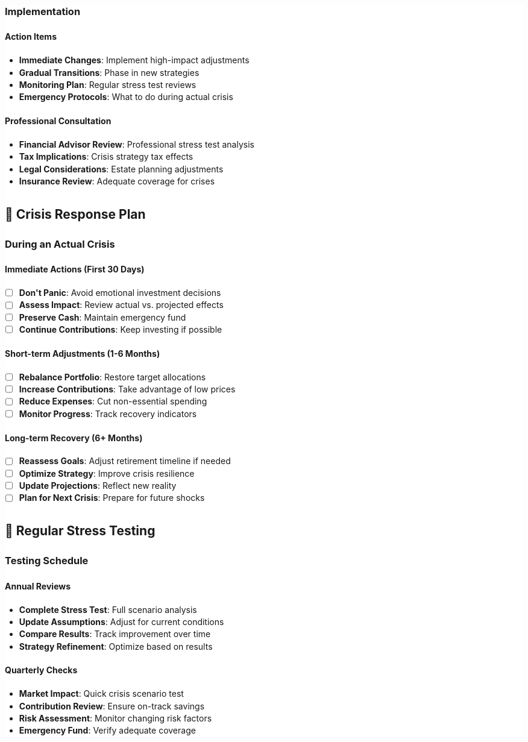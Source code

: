 ### Implementation

#### **Action Items**
- **Immediate Changes**: Implement high-impact adjustments
- **Gradual Transitions**: Phase in new strategies
- **Monitoring Plan**: Regular stress test reviews
- **Emergency Protocols**: What to do during actual crisis

#### **Professional Consultation**
- **Financial Advisor Review**: Professional stress test analysis
- **Tax Implications**: Crisis strategy tax effects
- **Legal Considerations**: Estate planning adjustments
- **Insurance Review**: Adequate coverage for crises

## 🚨 Crisis Response Plan

### During an Actual Crisis

#### **Immediate Actions** (First 30 Days)
- [ ] **Don't Panic**: Avoid emotional investment decisions
- [ ] **Assess Impact**: Review actual vs. projected effects
- [ ] **Preserve Cash**: Maintain emergency fund
- [ ] **Continue Contributions**: Keep investing if possible

#### **Short-term Adjustments** (1-6 Months)
- [ ] **Rebalance Portfolio**: Restore target allocations
- [ ] **Increase Contributions**: Take advantage of low prices
- [ ] **Reduce Expenses**: Cut non-essential spending
- [ ] **Monitor Progress**: Track recovery indicators

#### **Long-term Recovery** (6+ Months)
- [ ] **Reassess Goals**: Adjust retirement timeline if needed
- [ ] **Optimize Strategy**: Improve crisis resilience
- [ ] **Update Projections**: Reflect new reality
- [ ] **Plan for Next Crisis**: Prepare for future shocks

## 🔄 Regular Stress Testing

### Testing Schedule

#### **Annual Reviews**
- **Complete Stress Test**: Full scenario analysis
- **Update Assumptions**: Adjust for current conditions
- **Compare Results**: Track improvement over time
- **Strategy Refinement**: Optimize based on results

#### **Quarterly Checks**
- **Market Impact**: Quick crisis scenario test
- **Contribution Review**: Ensure on-track savings
- **Risk Assessment**: Monitor changing risk factors
- **Emergency Fund**: Verify adequate coverage
